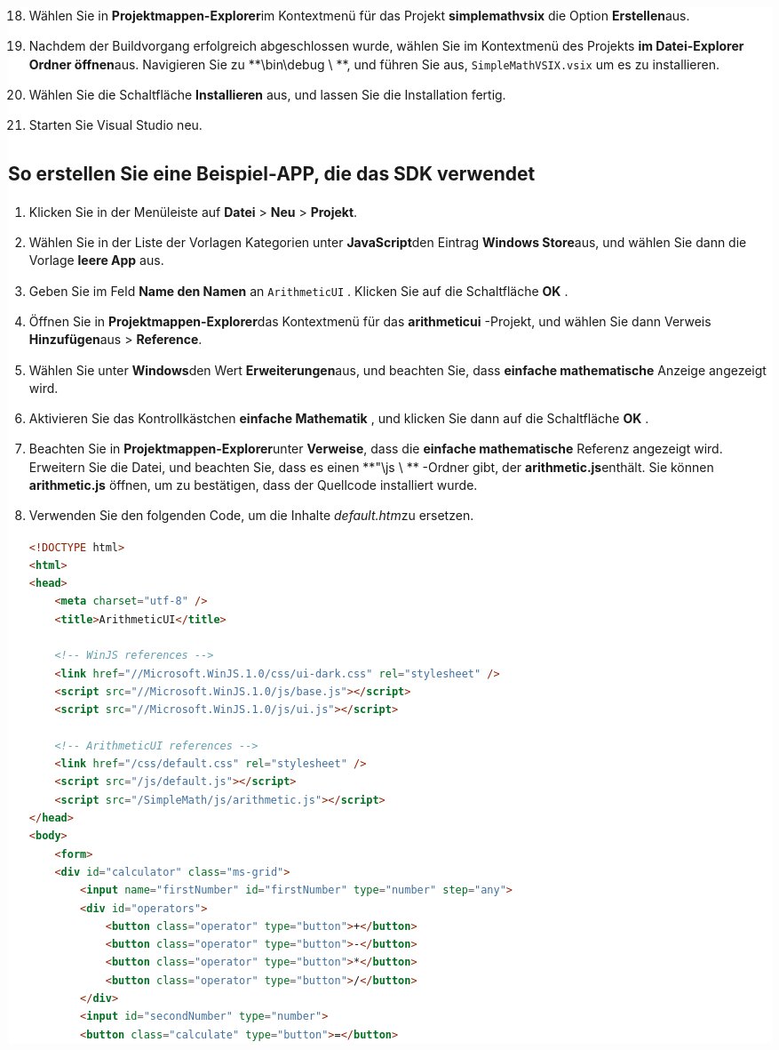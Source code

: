 18. Wählen Sie in **Projektmappen-Explorer**im Kontextmenü für das Projekt **simplemathvsix** die Option **Erstellen**aus.

19. Nachdem der Buildvorgang erfolgreich abgeschlossen wurde, wählen Sie im Kontextmenü des Projekts **im Datei-Explorer Ordner öffnen**aus. Navigieren Sie zu **\bin\debug \\ **, und führen Sie aus, `SimpleMathVSIX.vsix` um es zu installieren.

20. Wählen Sie die Schaltfläche **Installieren** aus, und lassen Sie die Installation fertig.

21. Starten Sie Visual Studio neu.

## <a name="to-create-a-sample-app-that-uses-the-sdk"></a><a name="createSampleApp"></a>So erstellen Sie eine Beispiel-APP, die das SDK verwendet

1. Klicken Sie in der Menüleiste auf **Datei** > **Neu** > **Projekt**.

2. Wählen Sie in der Liste der Vorlagen Kategorien unter **JavaScript**den Eintrag **Windows Store**aus, und wählen Sie dann die Vorlage **leere App** aus.

3. Geben Sie im Feld **Name den Namen** an `ArithmeticUI` . Klicken Sie auf die Schaltfläche **OK** .

4. Öffnen Sie in **Projektmappen-Explorer**das Kontextmenü für das **arithmeticui** -Projekt, und wählen Sie dann Verweis **Hinzufügen**aus  >  **Reference**.

5. Wählen Sie unter **Windows**den Wert **Erweiterungen**aus, und beachten Sie, dass **einfache mathematische** Anzeige angezeigt wird.

6. Aktivieren Sie das Kontrollkästchen **einfache Mathematik** , und klicken Sie dann auf die Schaltfläche **OK** .

7. Beachten Sie in **Projektmappen-Explorer**unter **Verweise**, dass die **einfache mathematische** Referenz angezeigt wird. Erweitern Sie die Datei, und beachten Sie, dass es einen **"\js \\ ** -Ordner gibt, der **arithmetic.js**enthält. Sie können **arithmetic.js** öffnen, um zu bestätigen, dass der Quellcode installiert wurde.

8. Verwenden Sie den folgenden Code, um die Inhalte *default.htm*zu ersetzen.

   ```html
   <!DOCTYPE html>
   <html>
   <head>
       <meta charset="utf-8" />
       <title>ArithmeticUI</title>

       <!-- WinJS references -->
       <link href="//Microsoft.WinJS.1.0/css/ui-dark.css" rel="stylesheet" />
       <script src="//Microsoft.WinJS.1.0/js/base.js"></script>
       <script src="//Microsoft.WinJS.1.0/js/ui.js"></script>

       <!-- ArithmeticUI references -->
       <link href="/css/default.css" rel="stylesheet" />
       <script src="/js/default.js"></script>
       <script src="/SimpleMath/js/arithmetic.js"></script>
   </head>
   <body>
       <form>
       <div id="calculator" class="ms-grid">
           <input name="firstNumber" id="firstNumber" type="number" step="any">
           <div id="operators">
               <button class="operator" type="button">+</button>
               <button class="operator" type="button">-</button>
               <button class="operator" type="button">*</button>
               <button class="operator" type="button">/</button>
           </div>
           <input id="secondNumber" type="number">
           <button class="calculate" type="button">=</button>
   ```